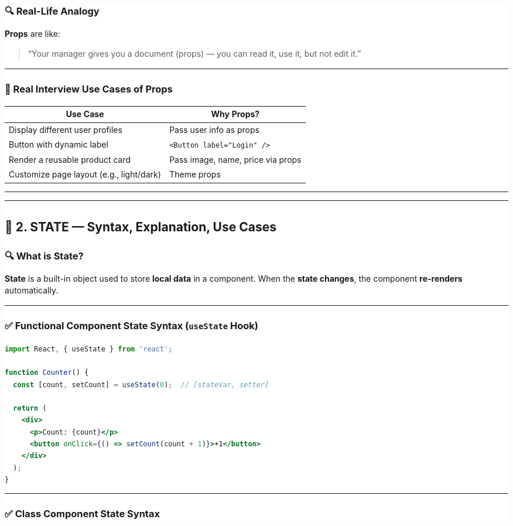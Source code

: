 
### 🔍 Real-Life Analogy

**Props** are like:

> “Your manager gives you a document (props) — you can read it, use it, but not edit it.”

---

### 🎯 Real Interview Use Cases of Props

| Use Case                                 | Why Props?                        |
| ---------------------------------------- | --------------------------------- |
| Display different user profiles          | Pass user info as props           |
| Button with dynamic label                | `<Button label="Login" />`        |
| Render a reusable product card           | Pass image, name, price via props |
| Customize page layout (e.g., light/dark) | Theme props                       |

---

---

## 🧠 2. STATE — Syntax, Explanation, Use Cases

### 🔍 What is State?

**State** is a built-in object used to store **local data** in a component.
When the **state changes**, the component **re-renders** automatically.

---

### ✅ Functional Component State Syntax (`useState` Hook)

```jsx
import React, { useState } from 'react';

function Counter() {
  const [count, setCount] = useState(0);  // [stateVar, setter]

  return (
    <div>
      <p>Count: {count}</p>
      <button onClick={() => setCount(count + 1)}>+1</button>
    </div>
  );
}
```

---

### ✅ Class Component State Syntax
